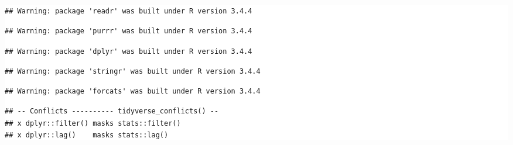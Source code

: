 ```
## Warning: package 'readr' was built under R version 3.4.4
```

```
## Warning: package 'purrr' was built under R version 3.4.4
```

```
## Warning: package 'dplyr' was built under R version 3.4.4
```

```
## Warning: package 'stringr' was built under R version 3.4.4
```

```
## Warning: package 'forcats' was built under R version 3.4.4
```

```
## -- Conflicts ---------- tidyverse_conflicts() --
## x dplyr::filter() masks stats::filter()
## x dplyr::lag()    masks stats::lag()
```
